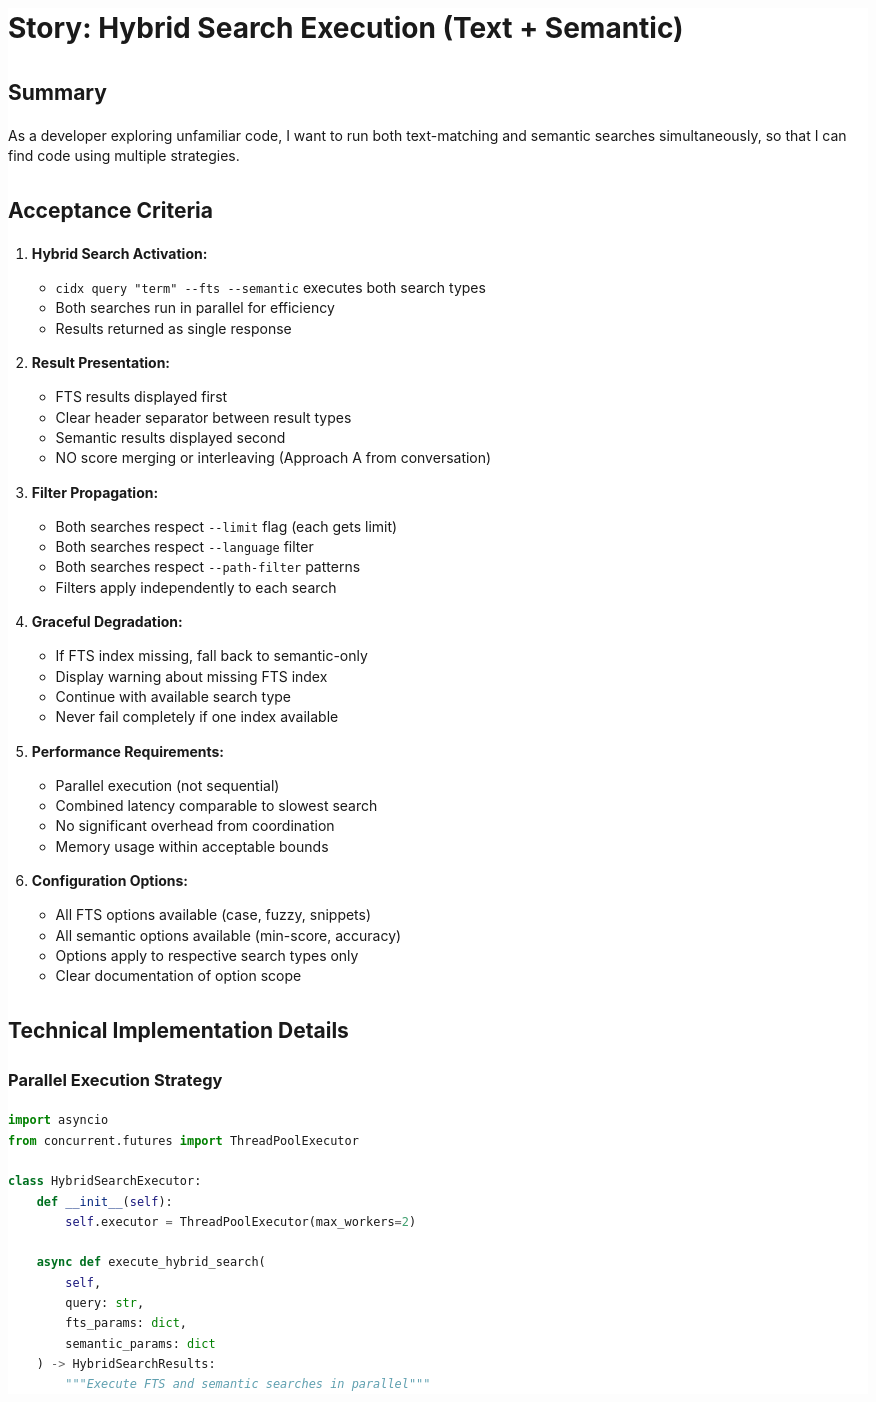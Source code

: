 # Story: Hybrid Search Execution (Text + Semantic)

## Summary

As a developer exploring unfamiliar code, I want to run both text-matching and semantic searches simultaneously, so that I can find code using multiple strategies.

## Acceptance Criteria

1. **Hybrid Search Activation:**
   - `cidx query "term" --fts --semantic` executes both search types
   - Both searches run in parallel for efficiency
   - Results returned as single response

2. **Result Presentation:**
   - FTS results displayed first
   - Clear header separator between result types
   - Semantic results displayed second
   - NO score merging or interleaving (Approach A from conversation)

3. **Filter Propagation:**
   - Both searches respect `--limit` flag (each gets limit)
   - Both searches respect `--language` filter
   - Both searches respect `--path-filter` patterns
   - Filters apply independently to each search

4. **Graceful Degradation:**
   - If FTS index missing, fall back to semantic-only
   - Display warning about missing FTS index
   - Continue with available search type
   - Never fail completely if one index available

5. **Performance Requirements:**
   - Parallel execution (not sequential)
   - Combined latency comparable to slowest search
   - No significant overhead from coordination
   - Memory usage within acceptable bounds

6. **Configuration Options:**
   - All FTS options available (case, fuzzy, snippets)
   - All semantic options available (min-score, accuracy)
   - Options apply to respective search types only
   - Clear documentation of option scope

## Technical Implementation Details

### Parallel Execution Strategy
```python
import asyncio
from concurrent.futures import ThreadPoolExecutor

class HybridSearchExecutor:
    def __init__(self):
        self.executor = ThreadPoolExecutor(max_workers=2)

    async def execute_hybrid_search(
        self,
        query: str,
        fts_params: dict,
        semantic_params: dict
    ) -> HybridSearchResults:
        """Execute FTS and semantic searches in parallel"""

```